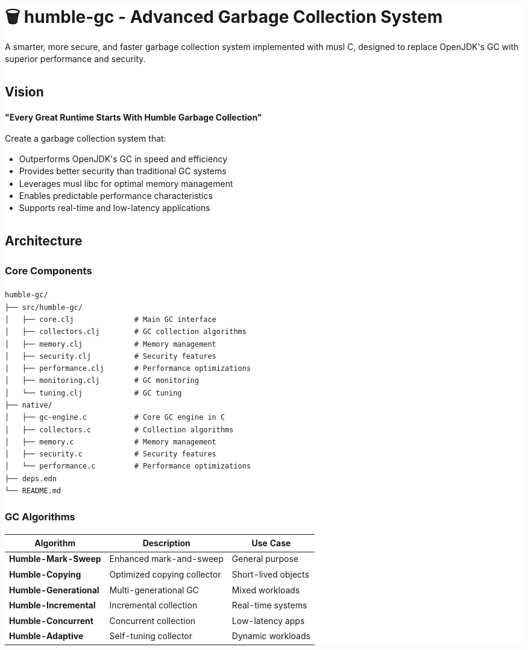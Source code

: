 # 🗑️ humble-gc - Advanced Garbage Collection System

A smarter, more secure, and faster garbage collection system implemented with musl C, designed to replace OpenJDK's GC with superior performance and security.

## Vision

**"Every Great Runtime Starts With Humble Garbage Collection"**

Create a garbage collection system that:
- Outperforms OpenJDK's GC in speed and efficiency
- Provides better security than traditional GC systems
- Leverages musl libc for optimal memory management
- Enables predictable performance characteristics
- Supports real-time and low-latency applications

## Architecture

### Core Components

```
humble-gc/
├── src/humble-gc/
│   ├── core.clj              # Main GC interface
│   ├── collectors.clj        # GC collection algorithms
│   ├── memory.clj            # Memory management
│   ├── security.clj          # Security features
│   ├── performance.clj       # Performance optimizations
│   ├── monitoring.clj        # GC monitoring
│   └── tuning.clj            # GC tuning
├── native/
│   ├── gc-engine.c           # Core GC engine in C
│   ├── collectors.c          # Collection algorithms
│   ├── memory.c              # Memory management
│   ├── security.c            # Security features
│   └── performance.c         # Performance optimizations
├── deps.edn
└── README.md
```

### GC Algorithms

| Algorithm | Description | Use Case |
|-----------|-------------|----------|
| **Humble-Mark-Sweep** | Enhanced mark-and-sweep | General purpose |
| **Humble-Copying** | Optimized copying collector | Short-lived objects |
| **Humble-Generational** | Multi-generational GC | Mixed workloads |
| **Humble-Incremental** | Incremental collection | Real-time systems |
| **Humble-Concurrent** | Concurrent collection | Low-latency apps |
| **Humble-Adaptive** | Self-tuning collector | Dynamic workloads |
